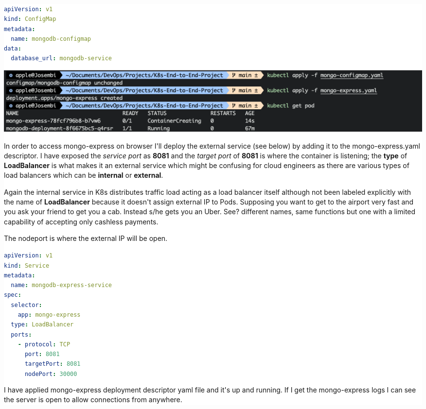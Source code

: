 ```yaml
apiVersion: v1
kind: ConfigMap
metadata:
  name: mongodb-configmap
data:
  database_url: mongodb-service
```

![image-5](./images/image-5.png)

In order to access mongo-express on browser I'll deploy the external service (see below) by adding it to the mongo-express.yaml descriptor. I have exposed the *service port* as **8081** and the *target port* of **8081** is where the container is listening; the **type** of **LoadBalancer** is what makes it an external service which might be confusing for cloud engineers as there are various types of load balancers which can be **internal** or **external**.

Again the internal service in K8s distributes traffic load acting as a load balancer itself although not been labeled explicitly with the name of **LoadBalancer** because it doesn't assign external IP to Pods. Supposing you want to get to the airport very fast and you ask your friend to get you a cab. Instead s/he gets you an Uber. See? different names, same functions but one with a limited capability of accepting only cashless payments.

The nodeport is where the external IP will be open.

```yaml
apiVersion: v1
kind: Service
metadata:
  name: mongodb-express-service
spec:
  selector:
    app: mongo-express
  type: LoadBalancer
  ports:
    - protocol: TCP
      port: 8081
      targetPort: 8081
      nodePort: 30000
```

I have applied mongo-express deployment descriptor yaml file and it's up and running. If I get the mongo-express logs I can see the server is open to allow connections from anywhere.
